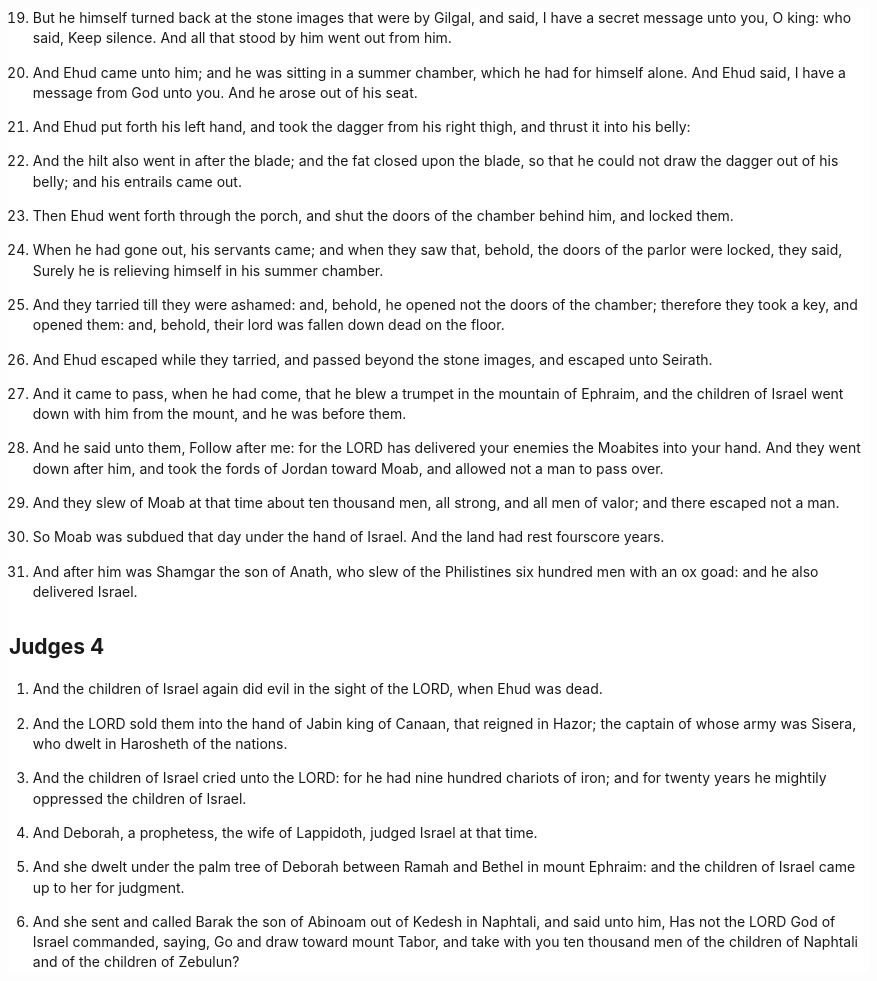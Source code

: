 19. But he himself turned back at the stone images that were by Gilgal, and said, I have a secret message unto you, O king: who said, Keep silence. And all that stood by him went out from him.

20. And Ehud came unto him; and he was sitting in a summer chamber, which he had for himself alone. And Ehud said, I have a message from God unto you. And he arose out of his seat.

21. And Ehud put forth his left hand, and took the dagger from his right thigh, and thrust it into his belly:

22. And the hilt also went in after the blade; and the fat closed upon the blade, so that he could not draw the dagger out of his belly; and his entrails came out.

23. Then Ehud went forth through the porch, and shut the doors of the chamber behind him, and locked them.

24. When he had gone out, his servants came; and when they saw that, behold, the doors of the parlor were locked, they said, Surely he is relieving himself in his summer chamber.

25. And they tarried till they were ashamed: and, behold, he opened not the doors of the chamber; therefore they took a key, and opened them: and, behold, their lord was fallen down dead on the floor.

26. And Ehud escaped while they tarried, and passed beyond the stone images, and escaped unto Seirath.

27. And it came to pass, when he had come, that he blew a trumpet in the mountain of Ephraim, and the children of Israel went down with him from the mount, and he was before them.

28. And he said unto them, Follow after me: for the LORD has delivered your enemies the Moabites into your hand. And they went down after him, and took the fords of Jordan toward Moab, and allowed not a man to pass over.

29. And they slew of Moab at that time about ten thousand men, all strong, and all men of valor; and there escaped not a man.

30. So Moab was subdued that day under the hand of Israel. And the land had rest fourscore years.

31. And after him was Shamgar the son of Anath, who slew of the Philistines six hundred men with an ox goad: and he also delivered Israel.

## Judges 4

1. And the children of Israel again did evil in the sight of the LORD, when Ehud was dead.

2. And the LORD sold them into the hand of Jabin king of Canaan, that reigned in Hazor; the captain of whose army was Sisera, who dwelt in Harosheth of the nations.

3. And the children of Israel cried unto the LORD: for he had nine hundred chariots of iron; and for twenty years he mightily oppressed the children of Israel.

4. And Deborah, a prophetess, the wife of Lappidoth, judged Israel at that time.

5. And she dwelt under the palm tree of Deborah between Ramah and Bethel in mount Ephraim: and the children of Israel came up to her for judgment.

6. And she sent and called Barak the son of Abinoam out of Kedesh in Naphtali, and said unto him, Has not the LORD God of Israel commanded, saying, Go and draw toward mount Tabor, and take with you ten thousand men of the children of Naphtali and of the children of Zebulun?
